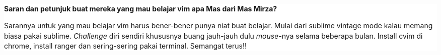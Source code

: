 **Saran dan petunjuk buat mereka yang mau belajar vim apa Mas dari Mas Mirza?**

Sarannya untuk yang mau belajar vim harus bener-bener punya niat buat belajar. Mulai dari sublime vintage mode kalau memang biasa pakai sublime. *Challenge* diri sendiri khususnya buang jauh-jauh dulu *mouse*-nya selama beberapa bulan. Install cvim di chrome, install ranger dan sering-sering pakai terminal. Semangat terus!!
